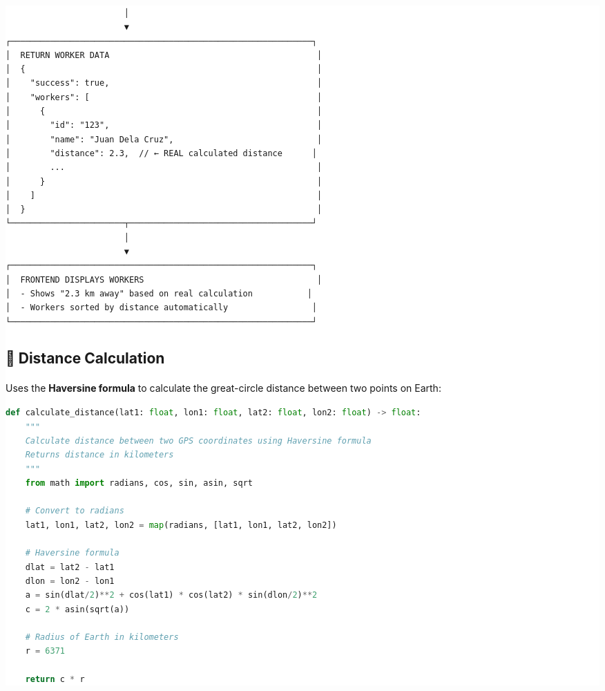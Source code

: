 ```
                        │
                        ▼
┌─────────────────────────────────────────────────────────────┐
│  RETURN WORKER DATA                                          │
│  {                                                           │
│    "success": true,                                          │
│    "workers": [                                              │
│      {                                                       │
│        "id": "123",                                          │
│        "name": "Juan Dela Cruz",                             │
│        "distance": 2.3,  // ← REAL calculated distance      │
│        ...                                                   │
│      }                                                       │
│    ]                                                         │
│  }                                                           │
└───────────────────────┬─────────────────────────────────────┘
                        │
                        ▼
┌─────────────────────────────────────────────────────────────┐
│  FRONTEND DISPLAYS WORKERS                                   │
│  - Shows "2.3 km away" based on real calculation           │
│  - Workers sorted by distance automatically                 │
└─────────────────────────────────────────────────────────────┘
```

## 🧮 Distance Calculation

Uses the **Haversine formula** to calculate the great-circle distance between two points on Earth:

```python
def calculate_distance(lat1: float, lon1: float, lat2: float, lon2: float) -> float:
    """
    Calculate distance between two GPS coordinates using Haversine formula
    Returns distance in kilometers
    """
    from math import radians, cos, sin, asin, sqrt

    # Convert to radians
    lat1, lon1, lat2, lon2 = map(radians, [lat1, lon1, lat2, lon2])

    # Haversine formula
    dlat = lat2 - lat1
    dlon = lon2 - lon1
    a = sin(dlat/2)**2 + cos(lat1) * cos(lat2) * sin(dlon/2)**2
    c = 2 * asin(sqrt(a))

    # Radius of Earth in kilometers
    r = 6371

    return c * r
```
